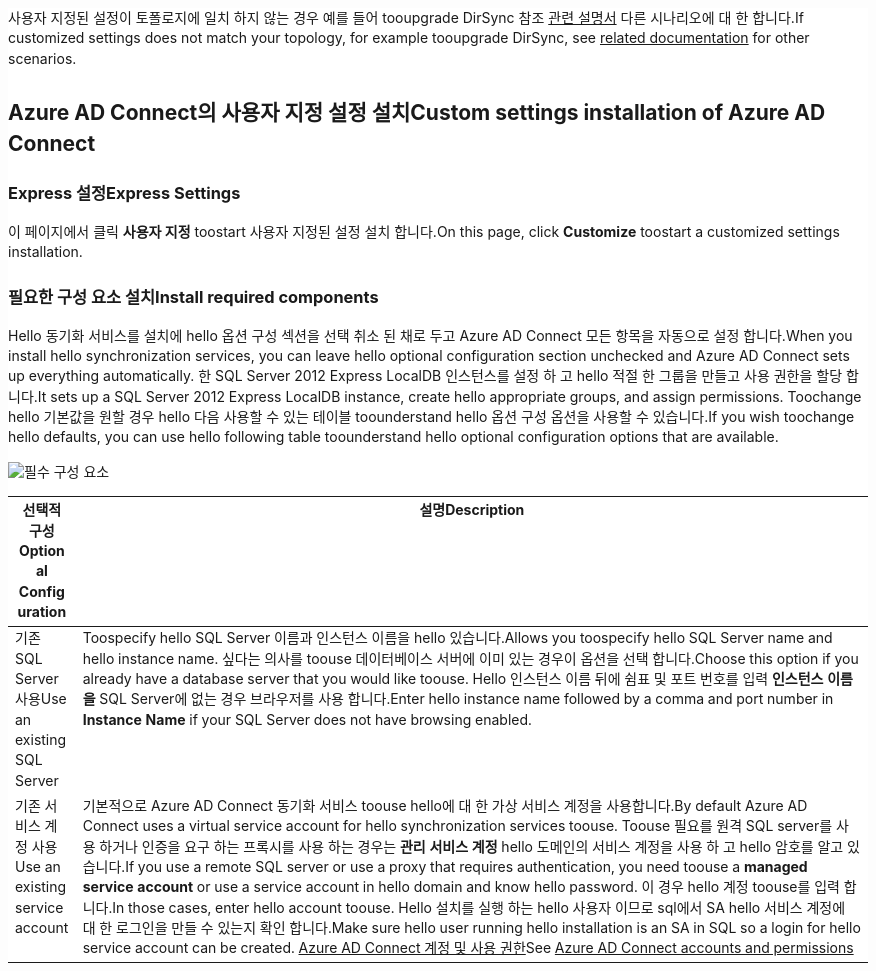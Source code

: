 <span data-ttu-id="37c19-111">사용자 지정된 설정이 토폴로지에 일치 하지 않는 경우 예를 들어 tooupgrade DirSync 참조 [관련 설명서](#related-documentation) 다른 시나리오에 대 한 합니다.</span><span class="sxs-lookup"><span data-stu-id="37c19-111">If customized settings does not match your topology, for example tooupgrade DirSync, see [related documentation](#related-documentation) for other scenarios.</span></span>

## <a name="custom-settings-installation-of-azure-ad-connect"></a><span data-ttu-id="37c19-112">Azure AD Connect의 사용자 지정 설정 설치</span><span class="sxs-lookup"><span data-stu-id="37c19-112">Custom settings installation of Azure AD Connect</span></span>
### <a name="express-settings"></a><span data-ttu-id="37c19-113">Express 설정</span><span class="sxs-lookup"><span data-stu-id="37c19-113">Express Settings</span></span>
<span data-ttu-id="37c19-114">이 페이지에서 클릭 **사용자 지정** toostart 사용자 지정된 설정 설치 합니다.</span><span class="sxs-lookup"><span data-stu-id="37c19-114">On this page, click **Customize** toostart a customized settings installation.</span></span>

### <a name="install-required-components"></a><span data-ttu-id="37c19-115">필요한 구성 요소 설치</span><span class="sxs-lookup"><span data-stu-id="37c19-115">Install required components</span></span>
<span data-ttu-id="37c19-116">Hello 동기화 서비스를 설치에 hello 옵션 구성 섹션을 선택 취소 된 채로 두고 Azure AD Connect 모든 항목을 자동으로 설정 합니다.</span><span class="sxs-lookup"><span data-stu-id="37c19-116">When you install hello synchronization services, you can leave hello optional configuration section unchecked and Azure AD Connect sets up everything automatically.</span></span> <span data-ttu-id="37c19-117">한 SQL Server 2012 Express LocalDB 인스턴스를 설정 하 고 hello 적절 한 그룹을 만들고 사용 권한을 할당 합니다.</span><span class="sxs-lookup"><span data-stu-id="37c19-117">It sets up a SQL Server 2012 Express LocalDB instance, create hello appropriate groups, and assign permissions.</span></span> <span data-ttu-id="37c19-118">Toochange hello 기본값을 원할 경우 hello 다음 사용할 수 있는 테이블 toounderstand hello 옵션 구성 옵션을 사용할 수 있습니다.</span><span class="sxs-lookup"><span data-stu-id="37c19-118">If you wish toochange hello defaults, you can use hello following table toounderstand hello optional configuration options that are available.</span></span>

![필수 구성 요소](./media/active-directory-aadconnect-get-started-custom/requiredcomponents.png)

| <span data-ttu-id="37c19-120">선택적 구성</span><span class="sxs-lookup"><span data-stu-id="37c19-120">Optional Configuration</span></span> | <span data-ttu-id="37c19-121">설명</span><span class="sxs-lookup"><span data-stu-id="37c19-121">Description</span></span> |
| --- | --- |
| <span data-ttu-id="37c19-122">기존 SQL Server 사용</span><span class="sxs-lookup"><span data-stu-id="37c19-122">Use an existing SQL Server</span></span> |<span data-ttu-id="37c19-123">Toospecify hello SQL Server 이름과 인스턴스 이름을 hello 있습니다.</span><span class="sxs-lookup"><span data-stu-id="37c19-123">Allows you toospecify hello SQL Server name and hello instance name.</span></span> <span data-ttu-id="37c19-124">싶다는 의사를 toouse 데이터베이스 서버에 이미 있는 경우이 옵션을 선택 합니다.</span><span class="sxs-lookup"><span data-stu-id="37c19-124">Choose this option if you already have a database server that you would like toouse.</span></span> <span data-ttu-id="37c19-125">Hello 인스턴스 이름 뒤에 쉼표 및 포트 번호를 입력 **인스턴스 이름을** SQL Server에 없는 경우 브라우저를 사용 합니다.</span><span class="sxs-lookup"><span data-stu-id="37c19-125">Enter hello instance name followed by a comma and port number in **Instance Name** if your SQL Server does not have browsing enabled.</span></span> |
| <span data-ttu-id="37c19-126">기존 서비스 계정 사용</span><span class="sxs-lookup"><span data-stu-id="37c19-126">Use an existing service account</span></span> |<span data-ttu-id="37c19-127">기본적으로 Azure AD Connect 동기화 서비스 toouse hello에 대 한 가상 서비스 계정을 사용합니다.</span><span class="sxs-lookup"><span data-stu-id="37c19-127">By default Azure AD Connect uses a virtual service account for hello synchronization services toouse.</span></span> <span data-ttu-id="37c19-128">Toouse 필요를 원격 SQL server를 사용 하거나 인증을 요구 하는 프록시를 사용 하는 경우는 **관리 서비스 계정** hello 도메인의 서비스 계정을 사용 하 고 hello 암호를 알고 있습니다.</span><span class="sxs-lookup"><span data-stu-id="37c19-128">If you use a remote SQL server or use a proxy that requires authentication, you need toouse a **managed service account** or use a service account in hello domain and know hello password.</span></span> <span data-ttu-id="37c19-129">이 경우 hello 계정 toouse를 입력 합니다.</span><span class="sxs-lookup"><span data-stu-id="37c19-129">In those cases, enter hello account toouse.</span></span> <span data-ttu-id="37c19-130">Hello 설치를 실행 하는 hello 사용자 이므로 sql에서 SA hello 서비스 계정에 대 한 로그인을 만들 수 있는지 확인 합니다.</span><span class="sxs-lookup"><span data-stu-id="37c19-130">Make sure hello user running hello installation is an SA in SQL so a login for hello service account can be created.</span></span> <span data-ttu-id="37c19-131">[Azure AD Connect 계정 및 사용 권한](active-directory-aadconnect-accounts-permissions.md#azure-ad-connect-sync-service-account)</span><span class="sxs-lookup"><span data-stu-id="37c19-131">See [Azure AD Connect accounts and permissions](active-directory-aadconnect-accounts-permissions.md#azure-ad-connect-sync-service-account)</span></span> |